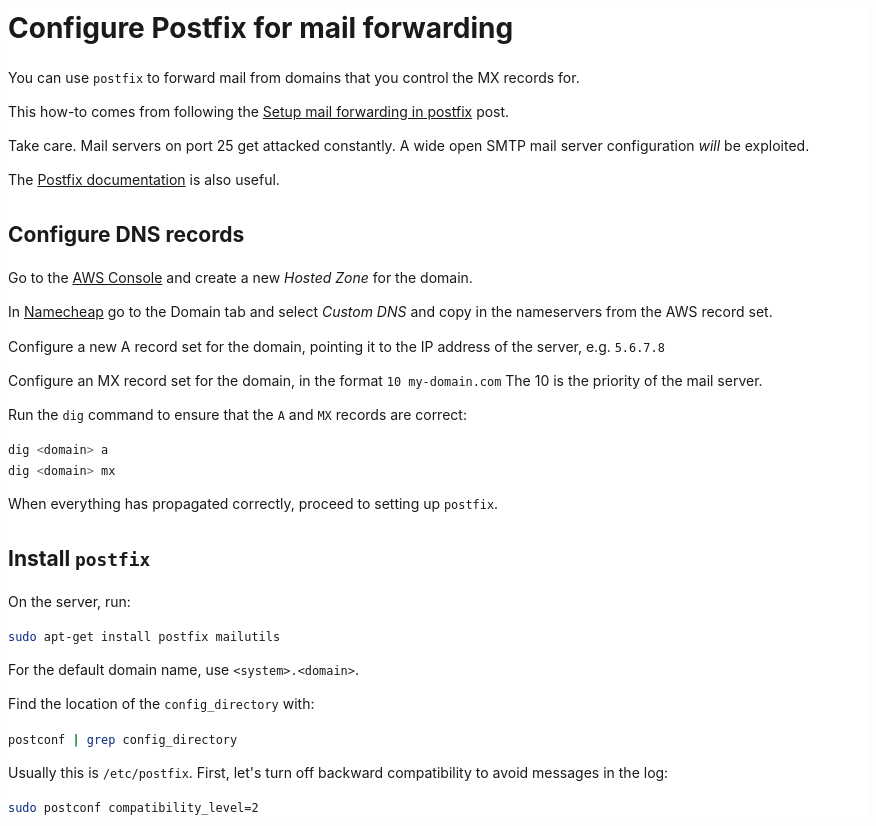 # Configure Postfix for mail forwarding

You can use `postfix` to forward mail from domains that you control the MX records for.

This how-to comes from following the [Setup mail forwarding in postfix](http://www.binarytides.com/postfix-mail-forwarding-debian/) post.

Take care. Mail servers on port 25 get attacked constantly. A wide open SMTP mail server configuration _will_ be exploited.

The [Postfix documentation](http://www.postfix.org/postconf.5.html) is also useful.

## Configure DNS records

Go to the [AWS Console](https://console.aws.amazon.com) and create a new _Hosted Zone_ for the domain.

In [Namecheap](https://www.namecheap.com) go to the Domain tab and select _Custom DNS_ and copy in the nameservers from the AWS record set.

Configure a new A record set for the domain, pointing it to the IP address of the server, e.g. `5.6.7.8`

Configure an MX record set for the domain, in the format `10 my-domain.com` The 10 is the priority of the mail server.

Run the `dig` command to ensure that the `A` and `MX` records are correct:

```bash
dig <domain> a
dig <domain> mx
```

When everything has propagated correctly, proceed to setting up `postfix`.

## Install `postfix`

On the server, run:

```bash
sudo apt-get install postfix mailutils
```

For the default domain name, use `<system>.<domain>`.

Find the location of the `config_directory` with:

```bash
postconf | grep config_directory
```

Usually this is `/etc/postfix`. First, let's turn off backward compatibility to avoid messages in the log:

```bash
sudo postconf compatibility_level=2
```

